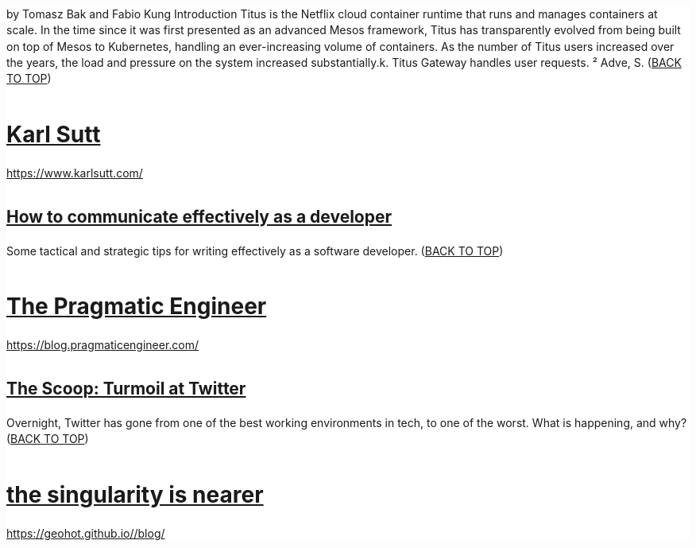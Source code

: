 
by Tomasz Bak and Fabio Kung Introduction Titus is the Netflix cloud container runtime that runs and manages containers at scale. In the time since it was first presented as an advanced Mesos framework, Titus has transparently evolved from being built on top of Mesos to Kubernetes, handling an ever-increasing volume of containers. As the number of Titus users increased over the years, the load and pressure on the system increased substantially.k. Titus Gateway handles user requests. ² Adve, S.
 ([BACK TO TOP](#toc_fdfbbb48f96e56115efed04b3e19abc4))



<a name="6c15d6b7f9350108d30fa9ff9d7e621b" />

# [Karl Sutt](https://www.karlsutt.com/)

https://www.karlsutt.com/



<a name="79dd49ad09e1f366dc81cd0d56dffffa" />

## [How to communicate effectively as a developer](https://www.karlsutt.com/articles/communicating-effectively-as-a-developer/)


Some tactical and strategic tips for writing effectively as a software developer.
 ([BACK TO TOP](#toc_79dd49ad09e1f366dc81cd0d56dffffa))



<a name="7fff047499e3ebca81d305ea071bba21" />

# [The Pragmatic Engineer](https://blog.pragmaticengineer.com/)

https://blog.pragmaticengineer.com/



<a name="5dd314b756f56579862dccac3c7c104e" />

## [The Scoop: Turmoil at Twitter](https://blog.pragmaticengineer.com/turmoil-at-twitter/)


Overnight, Twitter has gone from one of the best working environments in tech, to one of the worst. What is happening, and why?
 ([BACK TO TOP](#toc_5dd314b756f56579862dccac3c7c104e))



<a name="5ad9999391911f54c8effce5cd23b7c1" />

# [the singularity is nearer](https://geohot.github.io//blog/)

https://geohot.github.io//blog/
